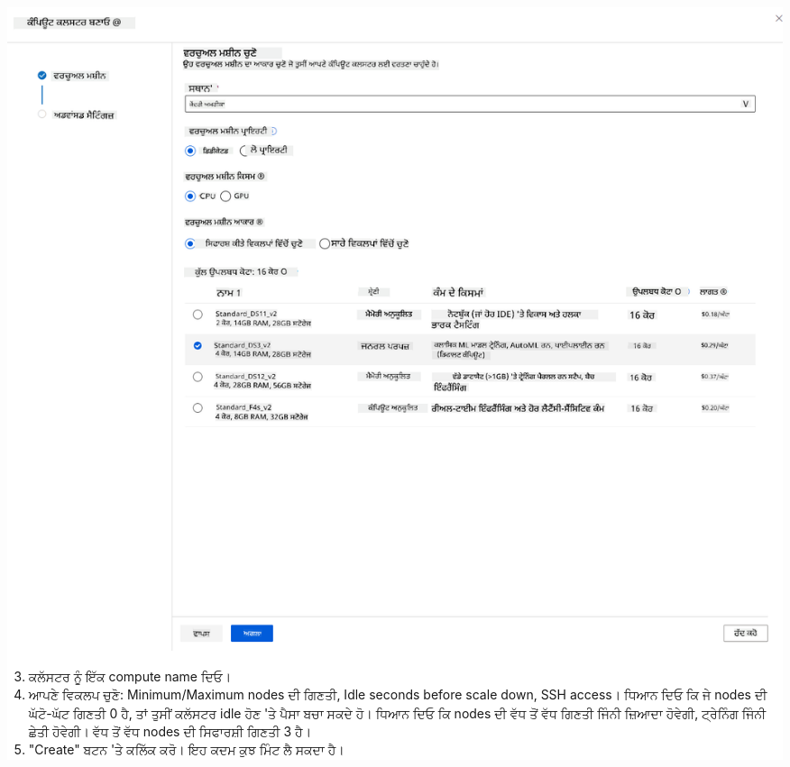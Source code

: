 ![23](../../../../translated_images/cluster-2.ea30cdbc9f926bb9e05af3fdbc1f679811c796dc2a6847f935290aec15526e88.pa.png)

3. ਕਲੱਸਟਰ ਨੂੰ ਇੱਕ compute name ਦਿਓ।
4. ਆਪਣੇ ਵਿਕਲਪ ਚੁਣੋ: Minimum/Maximum nodes ਦੀ ਗਿਣਤੀ, Idle seconds before scale down, SSH access। ਧਿਆਨ ਦਿਓ ਕਿ ਜੇ nodes ਦੀ ਘੱਟੋ-ਘੱਟ ਗਿਣਤੀ 0 ਹੈ, ਤਾਂ ਤੁਸੀਂ ਕਲੱਸਟਰ idle ਹੋਣ 'ਤੇ ਪੈਸਾ ਬਚਾ ਸਕਦੇ ਹੋ। ਧਿਆਨ ਦਿਓ ਕਿ nodes ਦੀ ਵੱਧ ਤੋਂ ਵੱਧ ਗਿਣਤੀ ਜਿੰਨੀ ਜ਼ਿਆਦਾ ਹੋਵੇਗੀ, ਟ੍ਰੇਨਿੰਗ ਜਿੰਨੀ ਛੇਤੀ ਹੋਵੇਗੀ। ਵੱਧ ਤੋਂ ਵੱਧ nodes ਦੀ ਸਿਫਾਰਸ਼ੀ ਗਿਣਤੀ 3 ਹੈ।  
5. "Create" ਬਟਨ 'ਤੇ ਕਲਿੱਕ ਕਰੋ। ਇਹ ਕਦਮ ਕੁਝ ਮਿੰਟ ਲੈ ਸਕਦਾ ਹੈ।
